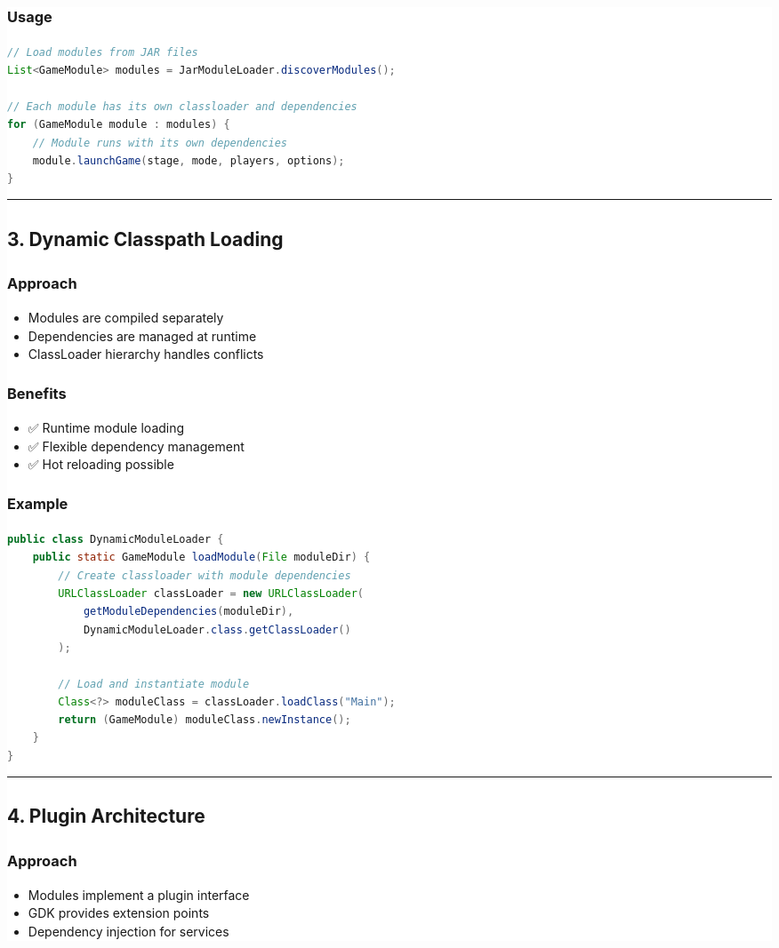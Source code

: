 ### Usage
```java
// Load modules from JAR files
List<GameModule> modules = JarModuleLoader.discoverModules();

// Each module has its own classloader and dependencies
for (GameModule module : modules) {
    // Module runs with its own dependencies
    module.launchGame(stage, mode, players, options);
}
```

---

## 3. Dynamic Classpath Loading

### Approach
- Modules are compiled separately
- Dependencies are managed at runtime
- ClassLoader hierarchy handles conflicts

### Benefits
- ✅ Runtime module loading
- ✅ Flexible dependency management
- ✅ Hot reloading possible

### Example
```java
public class DynamicModuleLoader {
    public static GameModule loadModule(File moduleDir) {
        // Create classloader with module dependencies
        URLClassLoader classLoader = new URLClassLoader(
            getModuleDependencies(moduleDir),
            DynamicModuleLoader.class.getClassLoader()
        );
        
        // Load and instantiate module
        Class<?> moduleClass = classLoader.loadClass("Main");
        return (GameModule) moduleClass.newInstance();
    }
}
```

---

## 4. Plugin Architecture

### Approach
- Modules implement a plugin interface
- GDK provides extension points
- Dependency injection for services
